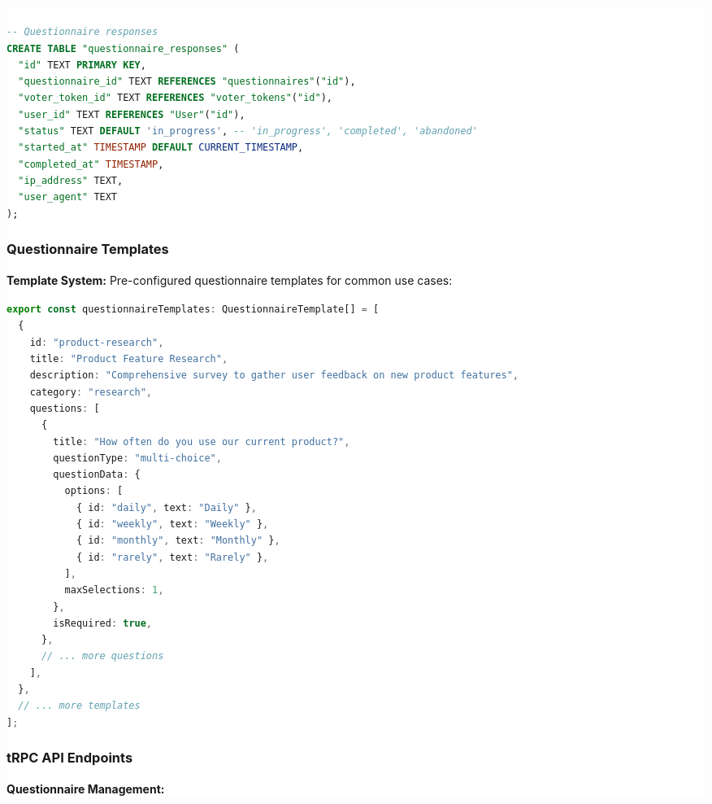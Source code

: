 ```sql

-- Questionnaire responses
CREATE TABLE "questionnaire_responses" (
  "id" TEXT PRIMARY KEY,
  "questionnaire_id" TEXT REFERENCES "questionnaires"("id"),
  "voter_token_id" TEXT REFERENCES "voter_tokens"("id"),
  "user_id" TEXT REFERENCES "User"("id"),
  "status" TEXT DEFAULT 'in_progress', -- 'in_progress', 'completed', 'abandoned'
  "started_at" TIMESTAMP DEFAULT CURRENT_TIMESTAMP,
  "completed_at" TIMESTAMP,
  "ip_address" TEXT,
  "user_agent" TEXT
);
```

### Questionnaire Templates

**Template System:**
Pre-configured questionnaire templates for common use cases:

```typescript
export const questionnaireTemplates: QuestionnaireTemplate[] = [
  {
    id: "product-research",
    title: "Product Feature Research",
    description: "Comprehensive survey to gather user feedback on new product features",
    category: "research",
    questions: [
      {
        title: "How often do you use our current product?",
        questionType: "multi-choice",
        questionData: {
          options: [
            { id: "daily", text: "Daily" },
            { id: "weekly", text: "Weekly" },
            { id: "monthly", text: "Monthly" },
            { id: "rarely", text: "Rarely" },
          ],
          maxSelections: 1,
        },
        isRequired: true,
      },
      // ... more questions
    ],
  },
  // ... more templates
];
```

### tRPC API Endpoints

**Questionnaire Management:**
